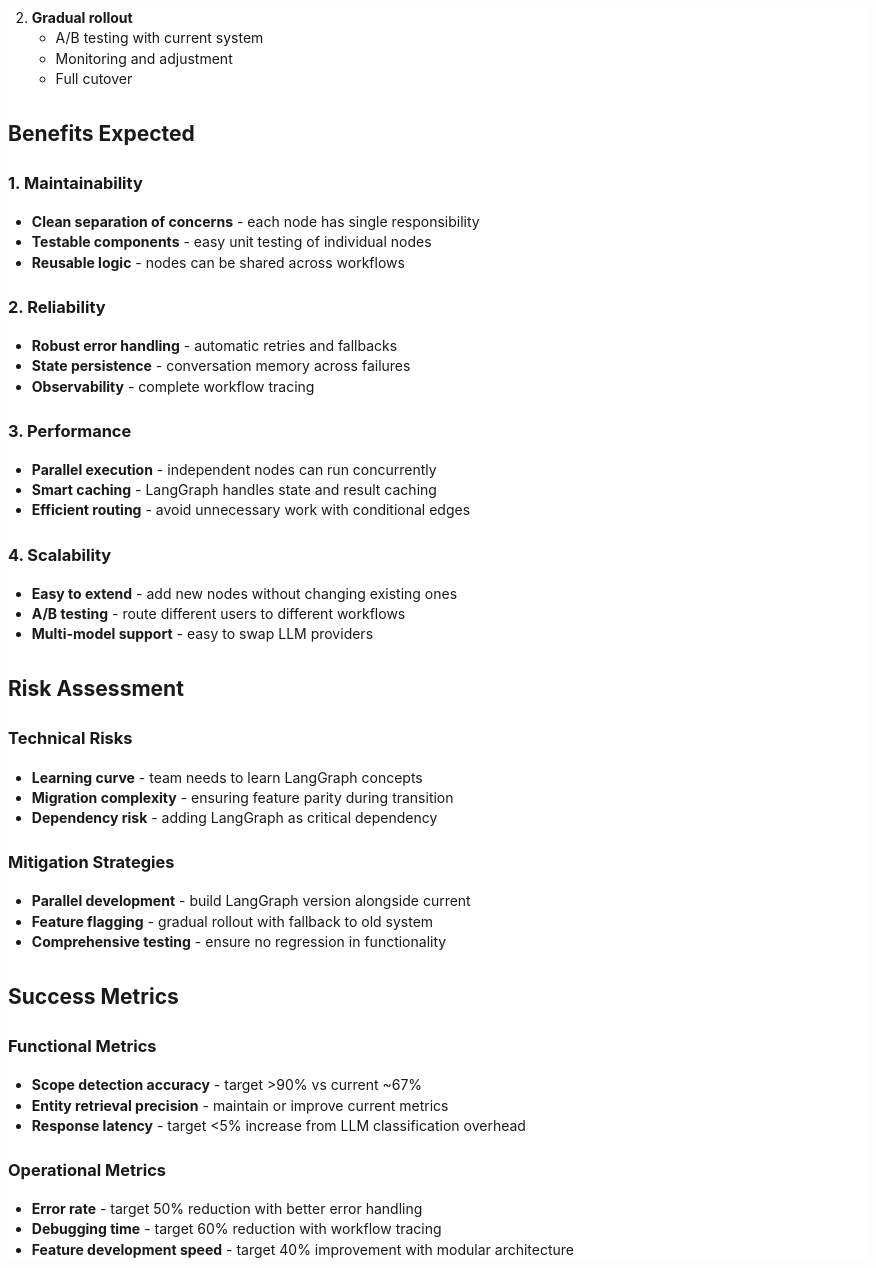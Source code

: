 2. **Gradual rollout**
   - A/B testing with current system
   - Monitoring and adjustment
   - Full cutover

## Benefits Expected

### 1. Maintainability
- **Clean separation of concerns** - each node has single responsibility
- **Testable components** - easy unit testing of individual nodes
- **Reusable logic** - nodes can be shared across workflows

### 2. Reliability  
- **Robust error handling** - automatic retries and fallbacks
- **State persistence** - conversation memory across failures
- **Observability** - complete workflow tracing

### 3. Performance
- **Parallel execution** - independent nodes can run concurrently
- **Smart caching** - LangGraph handles state and result caching
- **Efficient routing** - avoid unnecessary work with conditional edges

### 4. Scalability
- **Easy to extend** - add new nodes without changing existing ones
- **A/B testing** - route different users to different workflows  
- **Multi-model support** - easy to swap LLM providers

## Risk Assessment

### Technical Risks
- **Learning curve** - team needs to learn LangGraph concepts
- **Migration complexity** - ensuring feature parity during transition
- **Dependency risk** - adding LangGraph as critical dependency

### Mitigation Strategies  
- **Parallel development** - build LangGraph version alongside current
- **Feature flagging** - gradual rollout with fallback to old system
- **Comprehensive testing** - ensure no regression in functionality

## Success Metrics

### Functional Metrics
- **Scope detection accuracy** - target >90% vs current ~67%
- **Entity retrieval precision** - maintain or improve current metrics
- **Response latency** - target <5% increase from LLM classification overhead

### Operational Metrics  
- **Error rate** - target 50% reduction with better error handling
- **Debugging time** - target 60% reduction with workflow tracing
- **Feature development speed** - target 40% improvement with modular architecture
